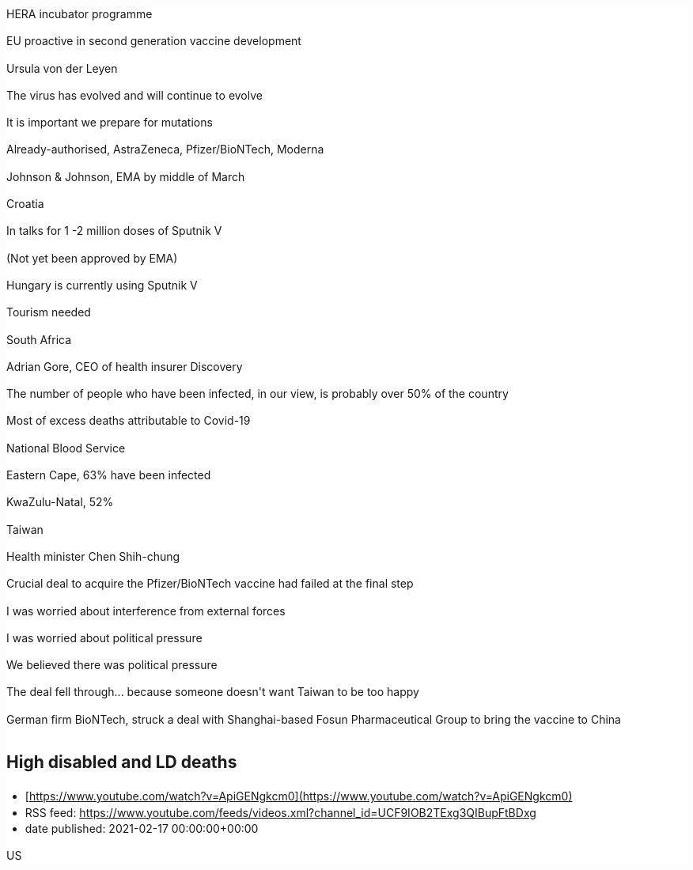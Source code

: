 HERA incubator programme

EU proactive in second generation vaccine development

Ursula von der Leyen

The virus has evolved and will continue to evolve

It is important we prepare for mutations

Already-authorised, AstraZeneca, Pfizer/BioNTech, Moderna

Johnson & Johnson, EMA by middle of March

Croatia

In talks for 1 -2 million doses of Sputnik V

(Not yet been approved by EMA)

Hungary is currently using Sputnik V

Tourism needed


South Africa

Adrian Gore, CEO of health insurer Discovery

The number of people who have been infected, in our view, is probably over 50% of the country

Most of excess deaths attributable to Covid-19

National Blood Service

Eastern Cape, 63% have been infected

KwaZulu-Natal, 52%


Taiwan

Health minister Chen Shih-chung

Crucial deal to acquire the Pfizer/BioNTech vaccine had failed at the final step

I was worried about interference from external forces

I was worried about political pressure

We believed there was political pressure

The deal fell through... because someone doesn't want Taiwan to be too happy

German firm BioNTech, struck a deal with Shanghai-based Fosun Pharmaceutical Group to bring the vaccine to China

## High disabled and LD deaths
 - [https://www.youtube.com/watch?v=ApiGENgkcm0](https://www.youtube.com/watch?v=ApiGENgkcm0)
 - RSS feed: https://www.youtube.com/feeds/videos.xml?channel_id=UCF9IOB2TExg3QIBupFtBDxg
 - date published: 2021-02-17 00:00:00+00:00

US
